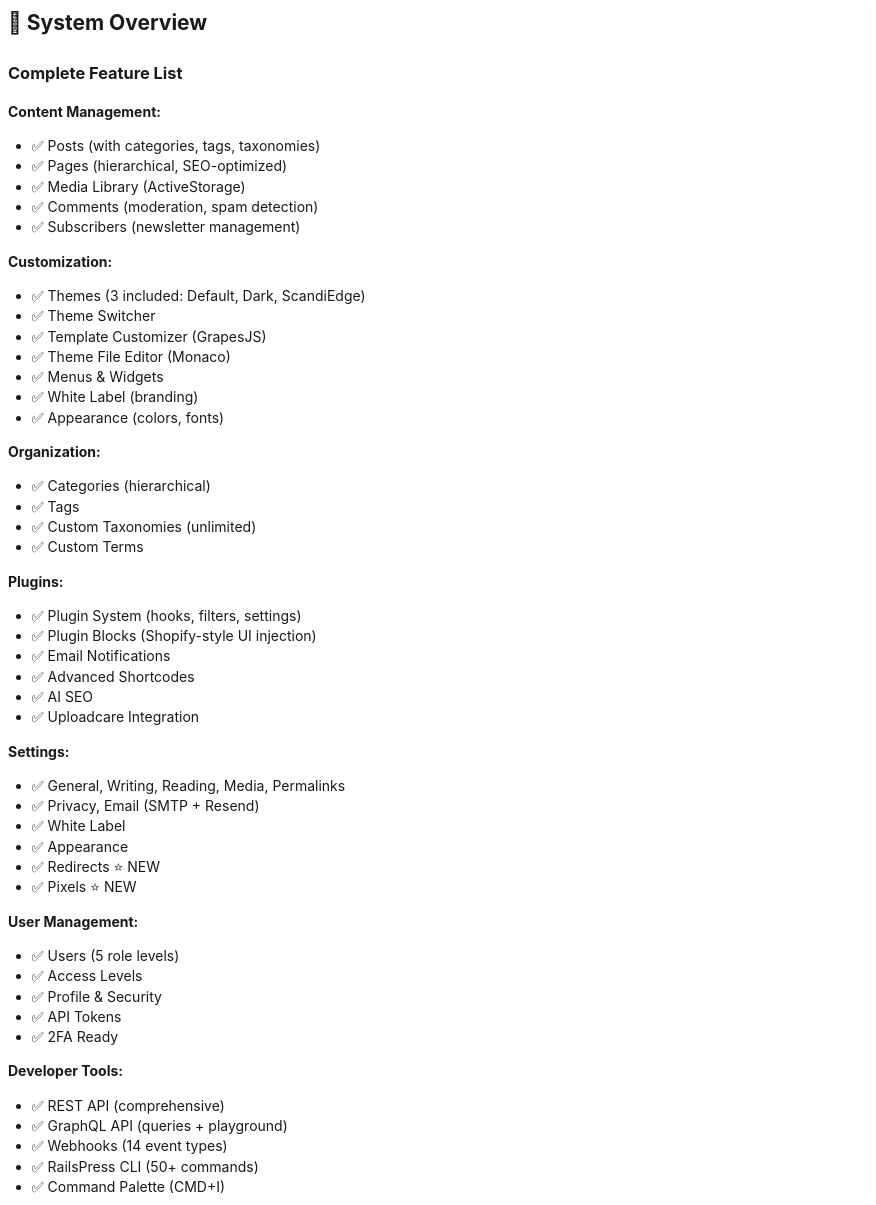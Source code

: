 
## 🔮 System Overview

### Complete Feature List

**Content Management:**
- ✅ Posts (with categories, tags, taxonomies)
- ✅ Pages (hierarchical, SEO-optimized)
- ✅ Media Library (ActiveStorage)
- ✅ Comments (moderation, spam detection)
- ✅ Subscribers (newsletter management)

**Customization:**
- ✅ Themes (3 included: Default, Dark, ScandiEdge)
- ✅ Theme Switcher
- ✅ Template Customizer (GrapesJS)
- ✅ Theme File Editor (Monaco)
- ✅ Menus & Widgets
- ✅ White Label (branding)
- ✅ Appearance (colors, fonts)

**Organization:**
- ✅ Categories (hierarchical)
- ✅ Tags
- ✅ Custom Taxonomies (unlimited)
- ✅ Custom Terms

**Plugins:**
- ✅ Plugin System (hooks, filters, settings)
- ✅ Plugin Blocks (Shopify-style UI injection)
- ✅ Email Notifications
- ✅ Advanced Shortcodes
- ✅ AI SEO
- ✅ Uploadcare Integration

**Settings:**
- ✅ General, Writing, Reading, Media, Permalinks
- ✅ Privacy, Email (SMTP + Resend)
- ✅ White Label
- ✅ Appearance
- ✅ Redirects ⭐ NEW
- ✅ Pixels ⭐ NEW

**User Management:**
- ✅ Users (5 role levels)
- ✅ Access Levels
- ✅ Profile & Security
- ✅ API Tokens
- ✅ 2FA Ready

**Developer Tools:**
- ✅ REST API (comprehensive)
- ✅ GraphQL API (queries + playground)
- ✅ Webhooks (14 event types)
- ✅ RailsPress CLI (50+ commands)
- ✅ Command Palette (CMD+I)
